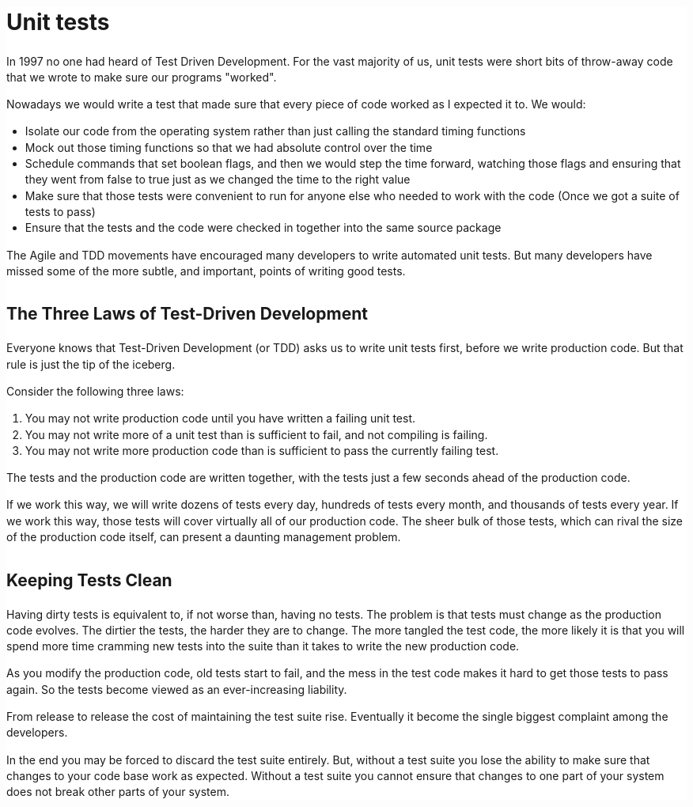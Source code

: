 # Unit tests

In 1997 no one had heard of Test Driven Development. For the vast majority of us, unit tests were short bits of throw-away code that we wrote to make sure our programs "worked".

Nowadays we would write a test that made sure that every piece of code worked as I expected it to. We would:

- Isolate our code from the operating system rather than just calling the standard timing functions
- Mock out those timing functions so that we had absolute control over the time
- Schedule commands that set boolean flags, and then we would step the time forward, watching those flags and ensuring that they went from false to true just as we changed the time to the right value
- Make sure that those tests were convenient to run for anyone else who needed to work with the code (Once we got a suite of tests to pass)
- Ensure that the tests and the code were checked in together into the same source package

The Agile and TDD movements have encouraged many developers to write automated unit tests. But many developers have missed some of the more subtle, and important, points of writing good tests.

## The Three Laws of Test-Driven Development

Everyone knows that Test-Driven Development (or TDD) asks us to write unit tests first, before we write production code. But that rule is just the tip of the iceberg.

Consider the following three laws:

1. You may not write production code until you have written a failing unit test.
2. You may not write more of a unit test than is sufficient to fail, and not compiling is failing.
3. You may not write more production code than is sufficient to pass the currently failing test.

The tests and the production code are written together, with the tests just a few seconds ahead of the production code.

If we work this way, we will write dozens of tests every day, hundreds of tests every month, and thousands of tests every year. If we work this way, those tests will cover virtually all of our production code. The sheer bulk of those tests, which can rival the size of the production code itself, can present a daunting management problem.

## Keeping Tests Clean

Having dirty tests is equivalent to, if not worse than, having no tests. The problem is that tests must change as the production code
evolves. The dirtier the tests, the harder they are to change. The more tangled the test code, the more likely it is that you will spend more time cramming new tests into the suite than it takes to write the new production code.

As you modify the production code, old tests start to fail, and the mess in the test code makes it hard to get those tests to pass again. So the
tests become viewed as an ever-increasing liability.

From release to release the cost of maintaining the test suite rise. Eventually it become the single biggest complaint among the developers.

In the end you may be forced to discard the test suite entirely. But, without a test suite you lose the ability to make sure that changes to your code base work as expected. Without a test suite you cannot ensure that changes to one part of your system does not break other parts of your system.
